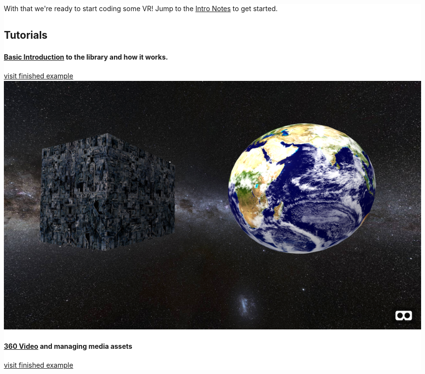 
With that we're ready to start coding some VR! Jump to the [Intro Notes](intro) to get started.

## Tutorials

#### [Basic Introduction](https://github.com/nbriz/webvr-workshop/tree/master/intro) to the library and how it works.
[visit finished example](https://nbriz.github.io/webvr-workshop/intro/)
![intro screenshot](images/intro.png)

#### [360 Video](https://github.com/nbriz/webvr-workshop/tree/master/360video) and managing media assets
[visit finished example](https://nbriz.github.io/webvr-workshop/360video/)